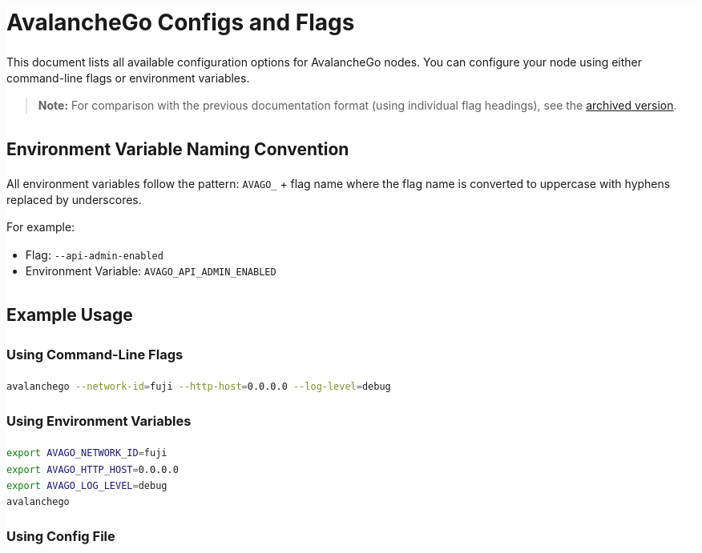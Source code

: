 # AvalancheGo Configs and Flags

This document lists all available configuration options for AvalancheGo nodes. You can configure your node using either command-line flags or environment variables.

> **Note:** For comparison with the previous documentation format (using individual flag headings), see the [archived version](https://gist.github.com/navillanueva/cdb9c49c411bd89a9480f05a7afbab37).

<style>{`
.config-tables {
  overflow-x: auto;
}
.config-tables table {
  min-width: 1400px;
}
.config-tables td:nth-child(5) { 
  width: 50%;
}
.config-tables td:nth-child(-n+4) {
  white-space: nowrap;
}
`}</style>

## Environment Variable Naming Convention

All environment variables follow the pattern: `AVAGO_` + flag name where the flag name is converted to uppercase with hyphens replaced by underscores.

For example:

- Flag: `--api-admin-enabled`
- Environment Variable: `AVAGO_API_ADMIN_ENABLED`

## Example Usage

### Using Command-Line Flags

```bash
avalanchego --network-id=fuji --http-host=0.0.0.0 --log-level=debug
```

### Using Environment Variables

```bash
export AVAGO_NETWORK_ID=fuji
export AVAGO_HTTP_HOST=0.0.0.0
export AVAGO_LOG_LEVEL=debug
avalanchego
```

### Using Config File
